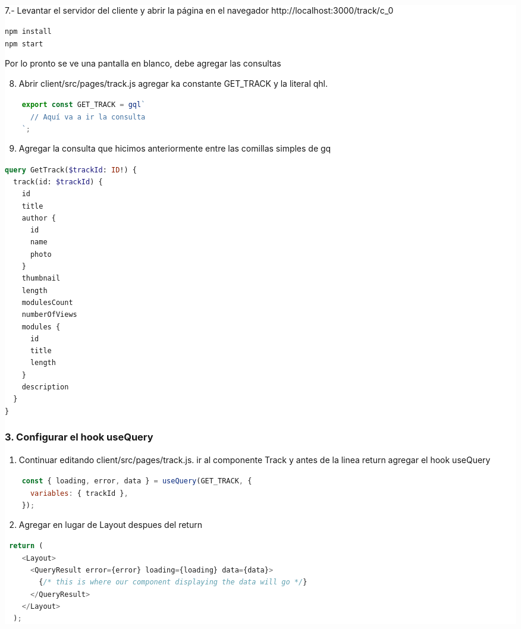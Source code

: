 7.- Levantar el servidor del cliente y abrir la página en el navegador http://localhost:3000/track/c_0

```bash
npm install
npm start
```
Por lo pronto se ve una pantalla en blanco, debe agregar las consultas

8. Abrir client/src/pages/track.js agregar ka constante GET_TRACK y la literal qhl.

```javascript
	export const GET_TRACK = gql`
	  // Aquí va a ir la consulta
	`;
```
9. Agregar la consulta que hicimos anteriormente entre las comillas simples de gq

```graphql
query GetTrack($trackId: ID!) {
  track(id: $trackId) {
    id
    title
    author {
      id
      name
      photo
    }
    thumbnail
    length
    modulesCount
    numberOfViews
    modules {
      id
      title
      length
    }
    description
  }
} 
``` 
### 3. Configurar el hook useQuery
1. Continuar editando client/src/pages/track.js.  ir al componente Track y antes de la linea return agregar el hook useQuery

```javascript
	const { loading, error, data } = useQuery(GET_TRACK, {
	  variables: { trackId },
	});
``` 
2. Agregar en lugar de Layout despues del return
```javascript
 return (
    <Layout>
      <QueryResult error={error} loading={loading} data={data}>
        {/* this is where our component displaying the data will go */}
      </QueryResult>
    </Layout>
  );	
``` 

